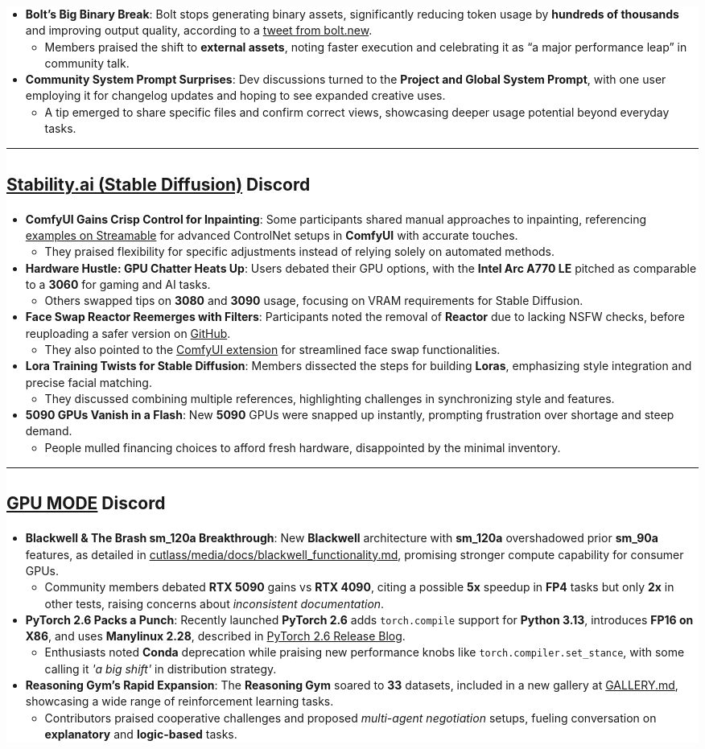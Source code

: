 - **Bolt’s Big Binary Break**: Bolt stops generating binary assets, significantly reducing token usage by **hundreds of thousands** and improving output quality, according to a [tweet from bolt.new](https://x.com/boltdotnew/status/1885019780840653183).
   - Members praised the shift to **external assets**, noting faster execution and celebrating it as “a major performance leap” in community talk.
- **Community System Prompt Surprises**: Dev discussions turned to the **Project and Global System Prompt**, with one user employing it for changelog updates and hoping to see expanded creative uses.
   - A tip emerged to share specific files and confirm correct views, showcasing deeper usage potential beyond everyday tasks.



---



## [Stability.ai (Stable Diffusion)](https://discord.com/channels/1002292111942635562) Discord

- **ComfyUI Gains Crisp Control for Inpainting**: Some participants shared manual approaches to inpainting, referencing [examples on Streamable](https://streamable.com/d3ww4l) for advanced ControlNet setups in **ComfyUI** with accurate touches.
   - They praised flexibility for specific adjustments instead of relying solely on automated methods.
- **Hardware Hustle: GPU Chatter Heats Up**: Users debated their GPU options, with the **Intel Arc A770 LE** pitched as comparable to a **3060** for gaming and AI tasks.
   - Others swapped tips on **3080** and **3090** usage, focusing on VRAM requirements for Stable Diffusion.
- **Face Swap Reactor Reemerges with Filters**: Participants noted the removal of **Reactor** due to lacking NSFW checks, before reuploading a safer version on [GitHub](https://github.com/Gourieff/sd-webui-reactor-sfw).
   - They also pointed to the [ComfyUI extension](https://github.com/Gourieff/ComfyUI-ReActor) for streamlined face swap functionalities.
- **Lora Training Twists for Stable Diffusion**: Members dissected the steps for building **Loras**, emphasizing style integration and precise facial matching.
   - They discussed combining multiple references, highlighting challenges in synchronizing style and features.
- **5090 GPUs Vanish in a Flash**: New **5090** GPUs were snapped up instantly, prompting frustration over shortage and steep demand.
   - People mulled financing choices to afford fresh hardware, disappointed by the minimal inventory.



---



## [GPU MODE](https://discord.com/channels/1189498204333543425) Discord

- **Blackwell & The Brash sm_120a Breakthrough**: New **Blackwell** architecture with **sm_120a** overshadowed prior **sm_90a** features, as detailed in [cutlass/media/docs/blackwell_functionality.md](https://github.com/NVIDIA/cutlass/blob/main/media/docs/blackwell_functionality.md), promising stronger compute capability for consumer GPUs.
   - Community members debated **RTX 5090** gains vs **RTX 4090**, citing a possible **5x** speedup in **FP4** tasks but only **2x** in other tests, raising concerns about *inconsistent documentation*.
- **PyTorch 2.6 Packs a Punch**: Recently launched **PyTorch 2.6** adds `torch.compile` support for **Python 3.13**, introduces **FP16 on X86**, and uses **Manylinux 2.28**, described in [PyTorch 2.6 Release Blog](https://pytorch.org/blog/pytorch2-6/).
   - Enthusiasts noted **Conda** deprecation while praising new performance knobs like `torch.compiler.set_stance`, with some calling it *'a big shift'* in distribution strategy.
- **Reasoning Gym’s Rapid Expansion**: The **Reasoning Gym** soared to **33** datasets, included in a new gallery at [GALLERY.md](https://github.com/open-thought/reasoning-gym/blob/main/GALLERY.md), showcasing a wide range of reinforcement learning tasks.
   - Contributors praised cooperative challenges and proposed *multi-agent negotiation* setups, fueling conversation on **explanatory** and **logic-based** tasks.